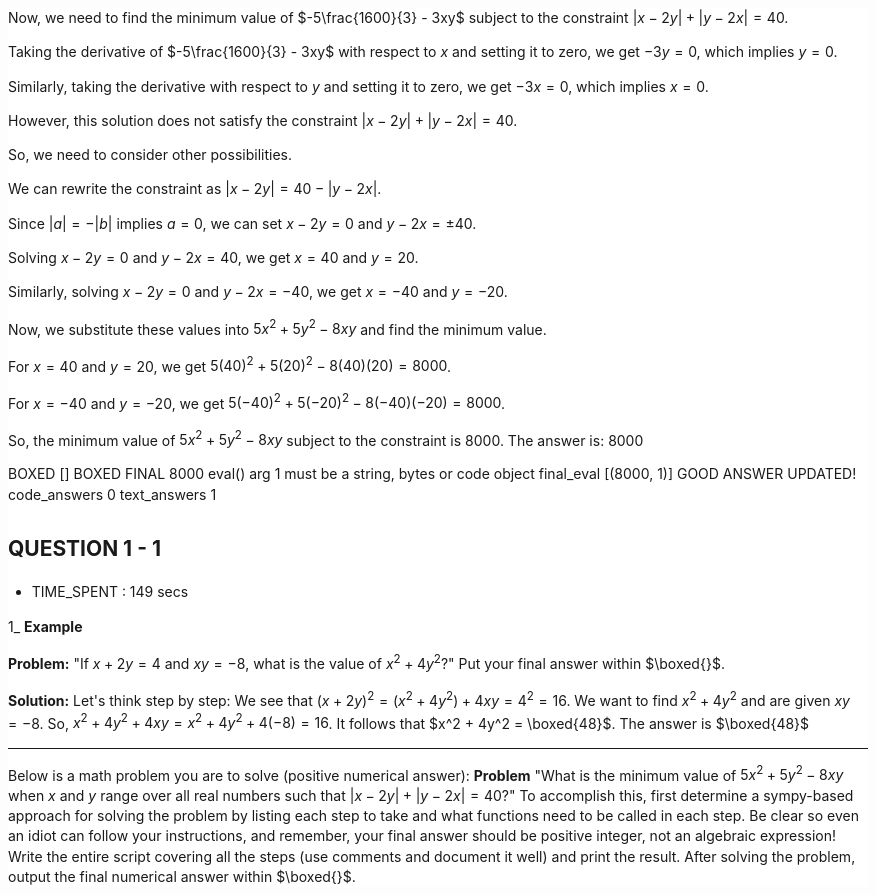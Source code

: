Now, we need to find the minimum value of $-5\frac{1600}{3} - 3xy$ subject to the constraint $|x-2y| + |y-2x| = 40$. 

Taking the derivative of $-5\frac{1600}{3} - 3xy$ with respect to $x$ and setting it to zero, we get $-3y = 0$, which implies $y = 0$. 

Similarly, taking the derivative with respect to $y$ and setting it to zero, we get $-3x = 0$, which implies $x = 0$. 

However, this solution does not satisfy the constraint $|x-2y| + |y-2x| = 40$. 

So, we need to consider other possibilities. 

We can rewrite the constraint as $|x-2y| = 40 - |y-2x|$. 

Since $|a| = -|b|$ implies $a = 0$, we can set $x-2y = 0$ and $y-2x = \pm 40$. 

Solving $x-2y = 0$ and $y-2x = 40$, we get $x = 40$ and $y = 20$. 

Similarly, solving $x-2y = 0$ and $y-2x = -40$, we get $x = -40$ and $y = -20$. 

Now, we substitute these values into $5x^2+5y^2-8xy$ and find the minimum value. 

For $x = 40$ and $y = 20$, we get $5(40)^2 + 5(20)^2 - 8(40)(20) = 8000$.

For $x = -40$ and $y = -20$, we get $5(-40)^2 + 5(-20)^2 - 8(-40)(-20) = 8000$.

So, the minimum value of $5x^2+5y^2-8xy$ subject to the constraint is $8000$. The answer is: $8000$

BOXED []
BOXED FINAL 8000
eval() arg 1 must be a string, bytes or code object final_eval
[(8000, 1)]
GOOD ANSWER UPDATED!
code_answers 0 text_answers 1



## QUESTION 1 - 1 
- TIME_SPENT : 149 secs

1_
**Example**

**Problem:** 
"If $x + 2y= 4$ and $xy = -8$, what is the value of $x^2 + 4y^2$?"
Put your final answer within $\boxed{}$.

**Solution:** 
Let's think step by step:
We see that $(x + 2y)^2 = (x^2 + 4y^2) + 4xy = 4^2 = 16$. We want to find $x^2 + 4y^2$ and are given $xy = -8$. So, $x^2 + 4y^2 + 4xy = x^2 + 4y^2 + 4(-8) = 16$. It follows that $x^2 + 4y^2 = \boxed{48}$. The answer is $\boxed{48}$


---

Below is a math problem you are to solve (positive numerical answer):
**Problem**
"What is the minimum value of $5x^2+5y^2-8xy$ when $x$ and $y$ range over all real numbers such that $|x-2y| + |y-2x| = 40$?"
To accomplish this, first determine a sympy-based approach for solving the problem by listing each step to take and what functions need to be called in each step. Be clear so even an idiot can follow your instructions, and remember, your final answer should be positive integer, not an algebraic expression!
Write the entire script covering all the steps (use comments and document it well) and print the result. After solving the problem, output the final numerical answer within $\boxed{}$.
